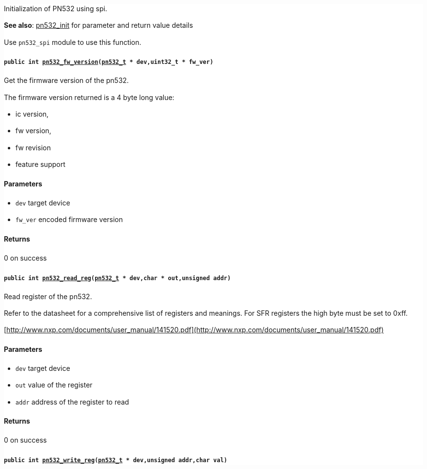 Initialization of PN532 using spi.

**See also**: [pn532_init](./doc/starlight-docs/src/content/docs/apidoc/api-undefined.md#group__drivers__pn532_1ga2db3ab10040c7632f37c06e1e4771e1f) for parameter and return value details 

Use `pn532_spi` module to use this function.

#### `public int `[`pn532_fw_version`](#group__drivers__pn532_1ga280b80e887c7294bff6b08d7013a68c1)`(`[`pn532_t`](./doc/starlight-docs/src/content/docs/apidoc/api-drivers_pn532.md#structpn532__t)` * dev,uint32_t * fw_ver)` 

Get the firmware version of the pn532.

The firmware version returned is a 4 byte long value:

* ic version,

* fw version,

* fw revision

* feature support

#### Parameters
* `dev` target device 

* `fw_ver` encoded firmware version

#### Returns
0 on success

#### `public int `[`pn532_read_reg`](#group__drivers__pn532_1gabe91a4d3302310d4cabab1d45eaffba5)`(`[`pn532_t`](./doc/starlight-docs/src/content/docs/apidoc/api-drivers_pn532.md#structpn532__t)` * dev,char * out,unsigned addr)` 

Read register of the pn532.

Refer to the datasheet for a comprehensive list of registers and meanings. For SFR registers the high byte must be set to 0xff.

[http://www.nxp.com/documents/user_manual/141520.pdf](http://www.nxp.com/documents/user_manual/141520.pdf)

#### Parameters
* `dev` target device 

* `out` value of the register 

* `addr` address of the register to read

#### Returns
0 on success

#### `public int `[`pn532_write_reg`](#group__drivers__pn532_1gacba8ce33b6388c8cb8d544e6f271d230)`(`[`pn532_t`](./doc/starlight-docs/src/content/docs/apidoc/api-drivers_pn532.md#structpn532__t)` * dev,unsigned addr,char val)` 
